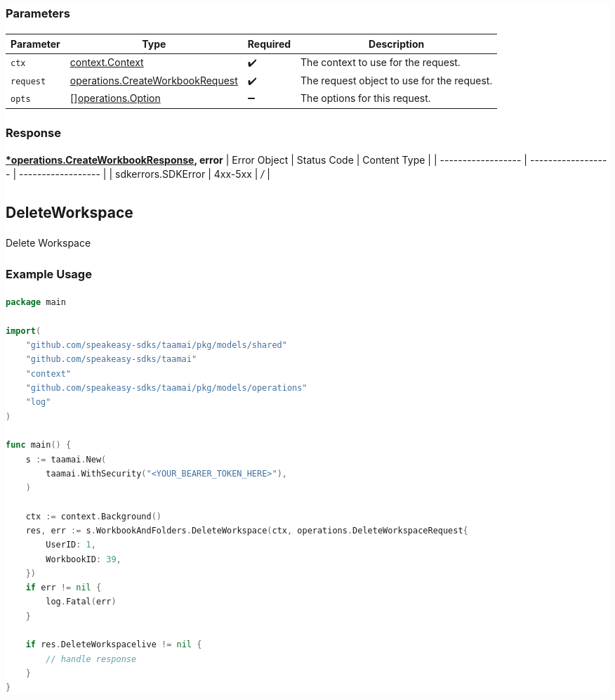### Parameters

| Parameter                                                                                | Type                                                                                     | Required                                                                                 | Description                                                                              |
| ---------------------------------------------------------------------------------------- | ---------------------------------------------------------------------------------------- | ---------------------------------------------------------------------------------------- | ---------------------------------------------------------------------------------------- |
| `ctx`                                                                                    | [context.Context](https://pkg.go.dev/context#Context)                                    | :heavy_check_mark:                                                                       | The context to use for the request.                                                      |
| `request`                                                                                | [operations.CreateWorkbookRequest](../../pkg/models/operations/createworkbookrequest.md) | :heavy_check_mark:                                                                       | The request object to use for the request.                                               |
| `opts`                                                                                   | [][operations.Option](../../pkg/models/operations/option.md)                             | :heavy_minus_sign:                                                                       | The options for this request.                                                            |


### Response

**[*operations.CreateWorkbookResponse](../../pkg/models/operations/createworkbookresponse.md), error**
| Error Object       | Status Code        | Content Type       |
| ------------------ | ------------------ | ------------------ |
| sdkerrors.SDKError | 4xx-5xx            | */*                |

## DeleteWorkspace

Delete Workspace

### Example Usage

```go
package main

import(
	"github.com/speakeasy-sdks/taamai/pkg/models/shared"
	"github.com/speakeasy-sdks/taamai"
	"context"
	"github.com/speakeasy-sdks/taamai/pkg/models/operations"
	"log"
)

func main() {
    s := taamai.New(
        taamai.WithSecurity("<YOUR_BEARER_TOKEN_HERE>"),
    )

    ctx := context.Background()
    res, err := s.WorkbookAndFolders.DeleteWorkspace(ctx, operations.DeleteWorkspaceRequest{
        UserID: 1,
        WorkbookID: 39,
    })
    if err != nil {
        log.Fatal(err)
    }

    if res.DeleteWorkspacelive != nil {
        // handle response
    }
}
```

